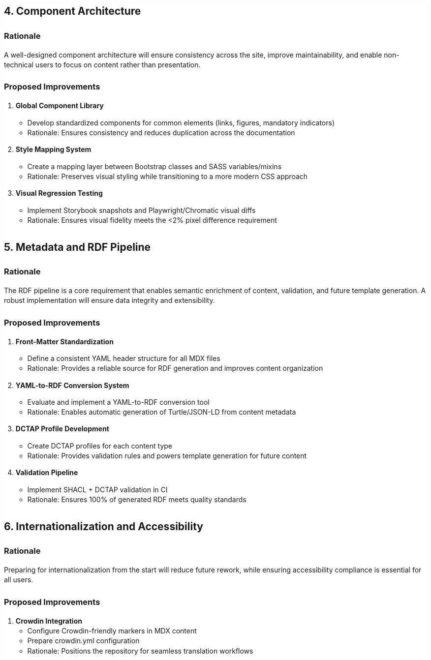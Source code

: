 ## 4. Component Architecture

### Rationale
A well-designed component architecture will ensure consistency across the site, improve maintainability, and enable non-technical users to focus on content rather than presentation.

### Proposed Improvements
1. **Global Component Library**
   - Develop standardized components for common elements (links, figures, mandatory indicators)
   - Rationale: Ensures consistency and reduces duplication across the documentation

2. **Style Mapping System**
   - Create a mapping layer between Bootstrap classes and SASS variables/mixins
   - Rationale: Preserves visual styling while transitioning to a more modern CSS approach

3. **Visual Regression Testing**
   - Implement Storybook snapshots and Playwright/Chromatic visual diffs
   - Rationale: Ensures visual fidelity meets the <2% pixel difference requirement

## 5. Metadata and RDF Pipeline

### Rationale
The RDF pipeline is a core requirement that enables semantic enrichment of content, validation, and future template generation. A robust implementation will ensure data integrity and extensibility.

### Proposed Improvements
1. **Front-Matter Standardization**
   - Define a consistent YAML header structure for all MDX files
   - Rationale: Provides a reliable source for RDF generation and improves content organization

2. **YAML-to-RDF Conversion System**
   - Evaluate and implement a YAML-to-RDF conversion tool
   - Rationale: Enables automatic generation of Turtle/JSON-LD from content metadata

3. **DCTAP Profile Development**
   - Create DCTAP profiles for each content type
   - Rationale: Provides validation rules and powers template generation for future content

4. **Validation Pipeline**
   - Implement SHACL + DCTAP validation in CI
   - Rationale: Ensures 100% of generated RDF meets quality standards

## 6. Internationalization and Accessibility

### Rationale
Preparing for internationalization from the start will reduce future rework, while ensuring accessibility compliance is essential for all users.

### Proposed Improvements
1. **Crowdin Integration**
   - Configure Crowdin-friendly markers in MDX content
   - Prepare crowdin.yml configuration
   - Rationale: Positions the repository for seamless translation workflows
